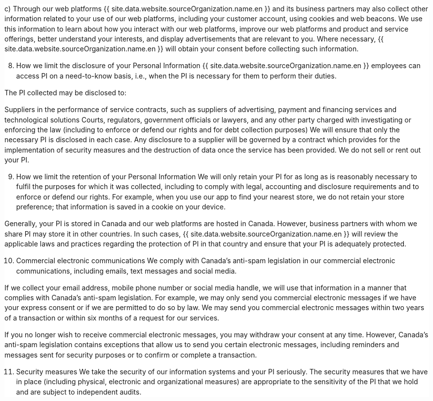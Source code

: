 c) Through our web platforms
{{ site.data.website.sourceOrganization.name.en }} and its business partners may also collect other information related to your use of our web platforms, including your customer account, using cookies and web beacons. We use this information to learn about how you interact with our web platforms, improve our web platforms and product and service offerings, better understand your interests, and display advertisements that are relevant to you. Where necessary, {{ site.data.website.sourceOrganization.name.en }} will obtain your consent before collecting such information.



8. How we limit the disclosure of your Personal Information
{{ site.data.website.sourceOrganization.name.en }} employees can access PI on a need-to-know basis, i.e., when the PI is necessary for them to perform their duties.

The PI collected may be disclosed to:

Suppliers in the performance of service contracts, such as suppliers of advertising, payment and financing services and technological solutions
Courts, regulators, government officials or lawyers, and any other party charged with investigating or enforcing the law (including to enforce or defend our rights and for debt collection purposes)
We will ensure that only the necessary PI is disclosed in each case. Any disclosure to a supplier will be governed by a contract which provides for the implementation of security measures and the destruction of data once the service has been provided. We do not sell or rent out your PI.



9. How we limit the retention of your Personal Information
We will only retain your PI for as long as is reasonably necessary to fulfil the purposes for which it was collected, including to comply with legal, accounting and disclosure requirements and to enforce or defend our rights. For example, when you use our app to find your nearest store, we do not retain your store preference; that information is saved in a cookie on your device.

Generally, your PI is stored in Canada and our web platforms are hosted in Canada. However, business partners with whom we share PI may store it in other countries. In such cases, {{ site.data.website.sourceOrganization.name.en }} will review the applicable laws and practices regarding the protection of PI in that country and ensure that your PI is adequately protected.



10. Commercial electronic communications
We comply with Canada’s anti-spam legislation in our commercial electronic communications, including emails, text messages and social media.

If we collect your email address, mobile phone number or social media handle, we will use that information in a manner that complies with Canada’s anti-spam legislation. For example, we may only send you commercial electronic messages if we have your express consent or if we are permitted to do so by law. We may send you commercial electronic messages within two years of a transaction or within six months of a request for our services.

If you no longer wish to receive commercial electronic messages, you may withdraw your consent at any time. However, Canada’s anti-spam legislation contains exceptions that allow us to send you certain electronic messages, including reminders and messages sent for security purposes or to confirm or complete a transaction.



11. Security measures
We take the security of our information systems and your PI seriously. The security measures that we have in place (including physical, electronic and organizational measures) are appropriate to the sensitivity of the PI that we hold and are subject to independent audits.
